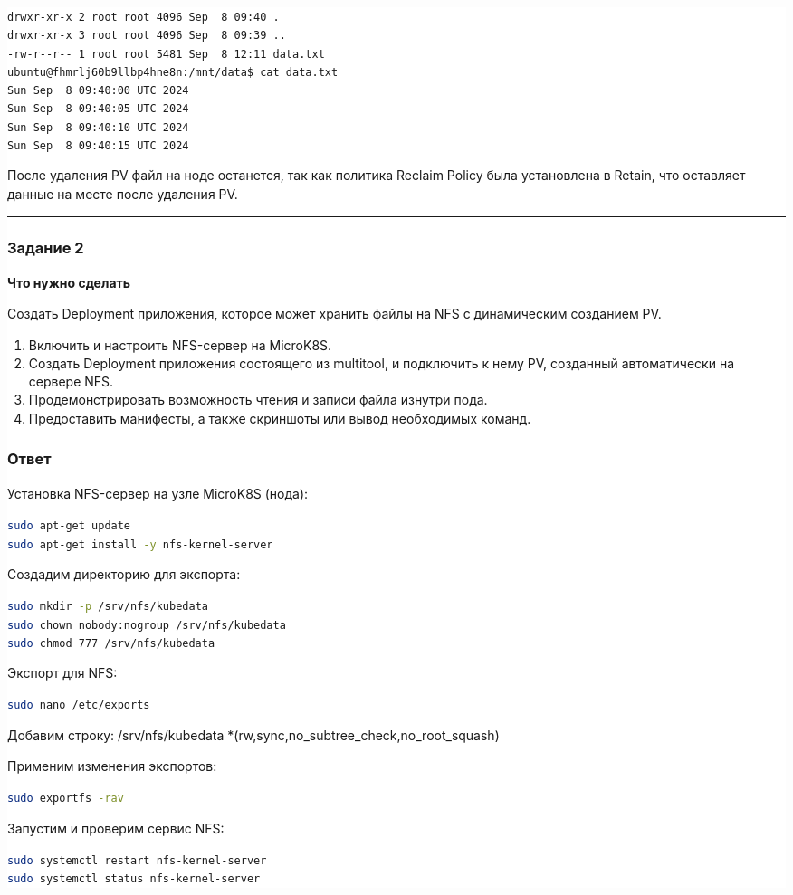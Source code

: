 ```bash
drwxr-xr-x 2 root root 4096 Sep  8 09:40 .
drwxr-xr-x 3 root root 4096 Sep  8 09:39 ..
-rw-r--r-- 1 root root 5481 Sep  8 12:11 data.txt
ubuntu@fhmrlj60b9llbp4hne8n:/mnt/data$ cat data.txt 
Sun Sep  8 09:40:00 UTC 2024
Sun Sep  8 09:40:05 UTC 2024
Sun Sep  8 09:40:10 UTC 2024
Sun Sep  8 09:40:15 UTC 2024
```

После удаления PV файл на ноде останется, так как политика Reclaim Policy была установлена в Retain, что оставляет данные на месте после удаления PV.

------

### Задание 2

**Что нужно сделать**

Создать Deployment приложения, которое может хранить файлы на NFS с динамическим созданием PV.

1. Включить и настроить NFS-сервер на MicroK8S.
2. Создать Deployment приложения состоящего из multitool, и подключить к нему PV, созданный автоматически на сервере NFS.
3. Продемонстрировать возможность чтения и записи файла изнутри пода. 
4. Предоставить манифесты, а также скриншоты или вывод необходимых команд.

### Ответ 
Установка NFS-сервер на узле MicroK8S (нода):
```bash
sudo apt-get update
sudo apt-get install -y nfs-kernel-server
```

Создадим директорию для экспорта:
```bash
sudo mkdir -p /srv/nfs/kubedata
sudo chown nobody:nogroup /srv/nfs/kubedata
sudo chmod 777 /srv/nfs/kubedata
```
Экспорт для NFS:
```bash
sudo nano /etc/exports
```

Добавим строку:
/srv/nfs/kubedata *(rw,sync,no_subtree_check,no_root_squash)

Применим изменения экспортов:
```bash
sudo exportfs -rav
```

Запустим и проверим сервис NFS:
```bash
sudo systemctl restart nfs-kernel-server
sudo systemctl status nfs-kernel-server
```
